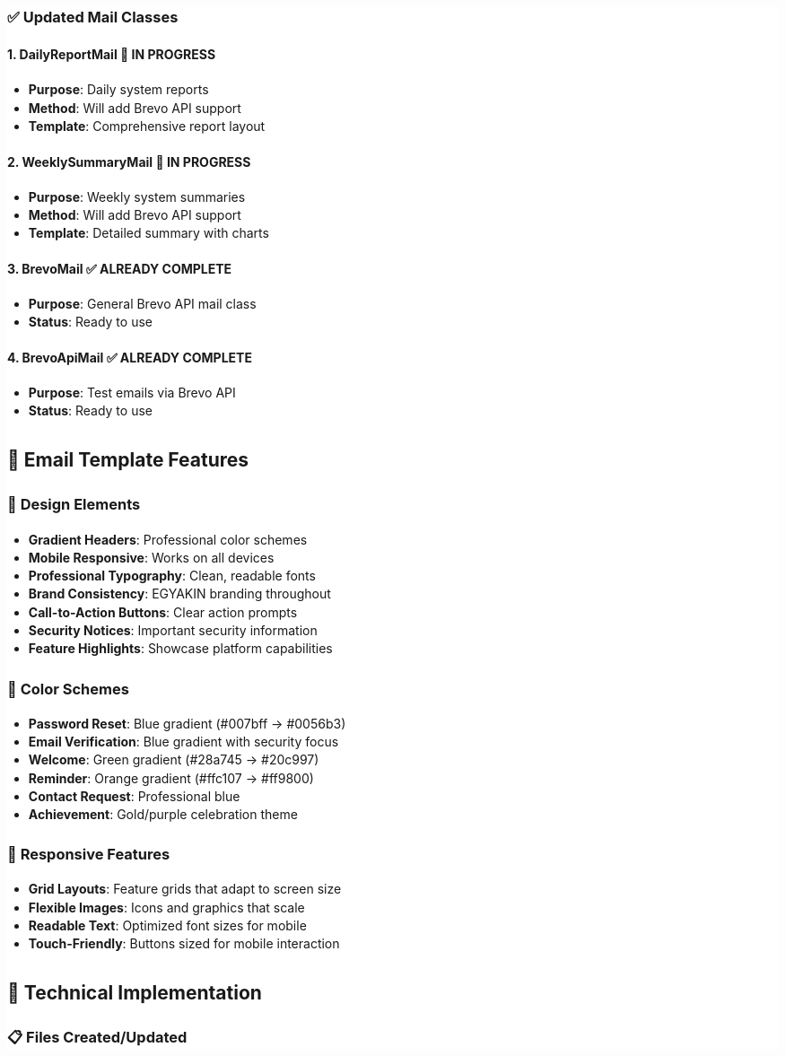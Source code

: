 ### ✅ **Updated Mail Classes**

#### 1. **DailyReportMail** 🔄 IN PROGRESS
- **Purpose**: Daily system reports
- **Method**: Will add Brevo API support
- **Template**: Comprehensive report layout

#### 2. **WeeklySummaryMail** 🔄 IN PROGRESS
- **Purpose**: Weekly system summaries
- **Method**: Will add Brevo API support
- **Template**: Detailed summary with charts

#### 3. **BrevoMail** ✅ ALREADY COMPLETE
- **Purpose**: General Brevo API mail class
- **Status**: Ready to use

#### 4. **BrevoApiMail** ✅ ALREADY COMPLETE
- **Purpose**: Test emails via Brevo API
- **Status**: Ready to use

## 🎨 **Email Template Features**

### 🎯 **Design Elements**
- **Gradient Headers**: Professional color schemes
- **Mobile Responsive**: Works on all devices
- **Professional Typography**: Clean, readable fonts
- **Brand Consistency**: EGYAKIN branding throughout
- **Call-to-Action Buttons**: Clear action prompts
- **Security Notices**: Important security information
- **Feature Highlights**: Showcase platform capabilities

### 🎨 **Color Schemes**
- **Password Reset**: Blue gradient (#007bff → #0056b3)
- **Email Verification**: Blue gradient with security focus
- **Welcome**: Green gradient (#28a745 → #20c997)
- **Reminder**: Orange gradient (#ffc107 → #ff9800)
- **Contact Request**: Professional blue
- **Achievement**: Gold/purple celebration theme

### 📱 **Responsive Features**
- **Grid Layouts**: Feature grids that adapt to screen size
- **Flexible Images**: Icons and graphics that scale
- **Readable Text**: Optimized font sizes for mobile
- **Touch-Friendly**: Buttons sized for mobile interaction

## 🔧 **Technical Implementation**

### 📋 **Files Created/Updated**
